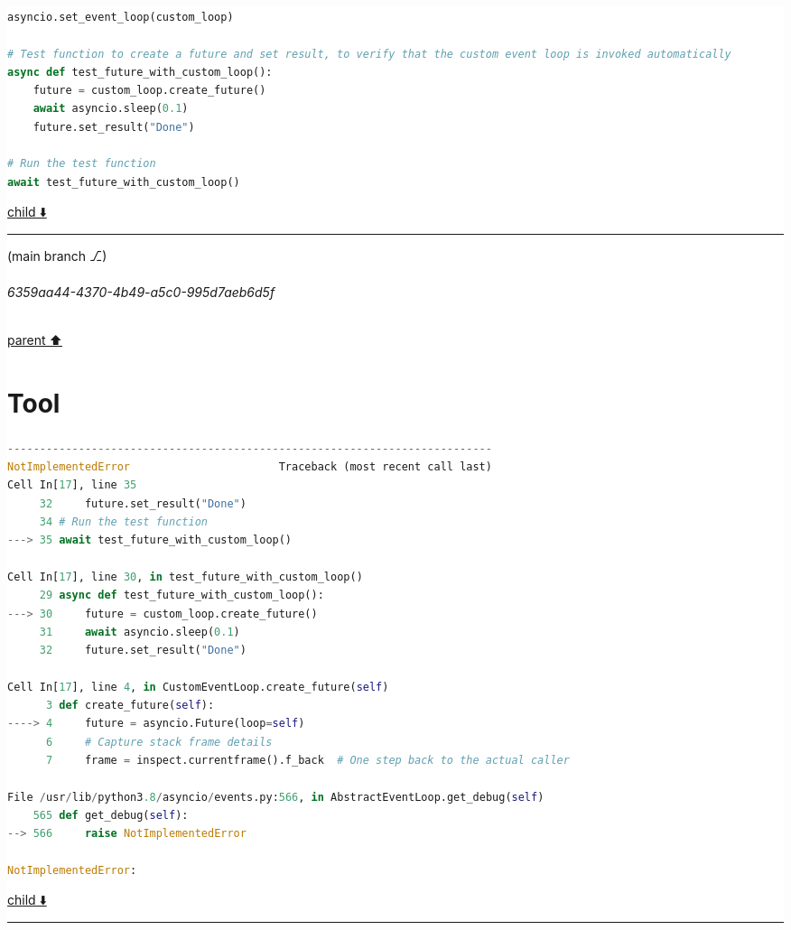 ```python
asyncio.set_event_loop(custom_loop)

# Test function to create a future and set result, to verify that the custom event loop is invoked automatically
async def test_future_with_custom_loop():
    future = custom_loop.create_future()
    await asyncio.sleep(0.1)
    future.set_result("Done")

# Run the test function
await test_future_with_custom_loop()
```

[child ⬇️](#6359aa44-4370-4b49-a5c0-995d7aeb6d5f)

---

(main branch ⎇)
###### 6359aa44-4370-4b49-a5c0-995d7aeb6d5f
[parent ⬆️](#fed77989-764d-4e95-ac69-d10dd7828bdd)
# Tool

```python
---------------------------------------------------------------------------
NotImplementedError                       Traceback (most recent call last)
Cell In[17], line 35
     32     future.set_result("Done")
     34 # Run the test function
---> 35 await test_future_with_custom_loop()

Cell In[17], line 30, in test_future_with_custom_loop()
     29 async def test_future_with_custom_loop():
---> 30     future = custom_loop.create_future()
     31     await asyncio.sleep(0.1)
     32     future.set_result("Done")

Cell In[17], line 4, in CustomEventLoop.create_future(self)
      3 def create_future(self):
----> 4     future = asyncio.Future(loop=self)
      6     # Capture stack frame details
      7     frame = inspect.currentframe().f_back  # One step back to the actual caller

File /usr/lib/python3.8/asyncio/events.py:566, in AbstractEventLoop.get_debug(self)
    565 def get_debug(self):
--> 566     raise NotImplementedError

NotImplementedError: 

```

[child ⬇️](#969583be-3fbd-44f5-ab83-89704ec64218)

---